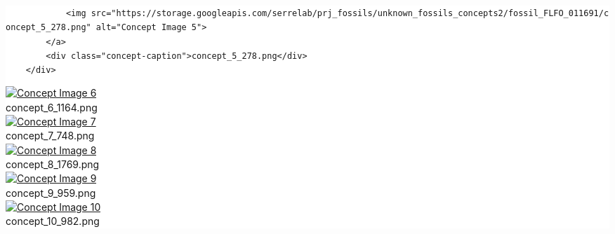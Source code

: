                 <img src="https://storage.googleapis.com/serrelab/prj_fossils/unknown_fossils_concepts2/fossil_FLFO_011691/concept_5_278.png" alt="Concept Image 5">
            </a>
            <div class="concept-caption">concept_5_278.png</div>
        </div>
<div class="concept-image">
            <a href="https://fel-thomas.github.io/Leaf-Lens/concepts/Concept%201164/" target="_blank">
                <img src="https://storage.googleapis.com/serrelab/prj_fossils/unknown_fossils_concepts2/fossil_FLFO_011691/concept_6_1164.png" alt="Concept Image 6">
            </a>
            <div class="concept-caption">concept_6_1164.png</div>
        </div>
<div class="concept-image">
            <a href="https://fel-thomas.github.io/Leaf-Lens/concepts/Concept%20748/" target="_blank">
                <img src="https://storage.googleapis.com/serrelab/prj_fossils/unknown_fossils_concepts2/fossil_FLFO_011691/concept_7_748.png" alt="Concept Image 7">
            </a>
            <div class="concept-caption">concept_7_748.png</div>
        </div>
<div class="concept-image">
            <a href="https://fel-thomas.github.io/Leaf-Lens/concepts/Concept%201769/" target="_blank">
                <img src="https://storage.googleapis.com/serrelab/prj_fossils/unknown_fossils_concepts2/fossil_FLFO_011691/concept_8_1769.png" alt="Concept Image 8">
            </a>
            <div class="concept-caption">concept_8_1769.png</div>
        </div>
<div class="concept-image">
            <a href="https://fel-thomas.github.io/Leaf-Lens/concepts/Concept%20959/" target="_blank">
                <img src="https://storage.googleapis.com/serrelab/prj_fossils/unknown_fossils_concepts2/fossil_FLFO_011691/concept_9_959.png" alt="Concept Image 9">
            </a>
            <div class="concept-caption">concept_9_959.png</div>
        </div>
<div class="concept-image">
            <a href="https://fel-thomas.github.io/Leaf-Lens/concepts/Concept%20982/" target="_blank">
                <img src="https://storage.googleapis.com/serrelab/prj_fossils/unknown_fossils_concepts2/fossil_FLFO_011691/concept_10_982.png" alt="Concept Image 10">
            </a>
            <div class="concept-caption">concept_10_982.png</div>
        </div>
    </div>
</body>
</html>
